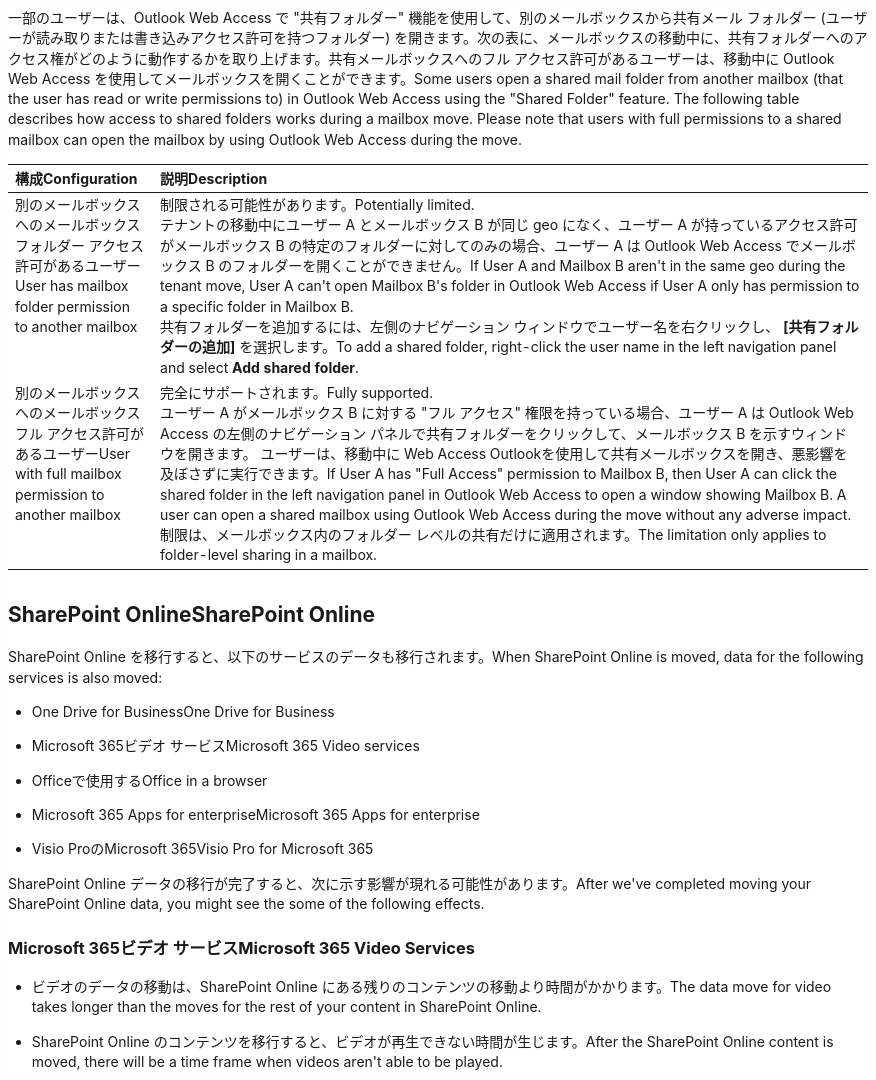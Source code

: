 <span data-ttu-id="3da71-p105">一部のユーザーは、Outlook Web Access で "共有フォルダー" 機能を使用して、別のメールボックスから共有メール フォルダー (ユーザーが読み取りまたは書き込みアクセス許可を持つフォルダー) を開きます。次の表に、メールボックスの移動中に、共有フォルダーへのアクセス権がどのように動作するかを取り上げます。共有メールボックスへのフル アクセス許可があるユーザーは、移動中に Outlook Web Access を使用してメールボックスを開くことができます。</span><span class="sxs-lookup"><span data-stu-id="3da71-p105">Some users open a shared mail folder from another mailbox (that the user has read or write permissions to) in Outlook Web Access using the "Shared Folder" feature. The following table describes how access to shared folders works during a mailbox move. Please note that users with full permissions to a shared mailbox can open the mailbox by using Outlook Web Access during the move.</span></span> 
  
|<span data-ttu-id="3da71-147">**構成**</span><span class="sxs-lookup"><span data-stu-id="3da71-147">**Configuration**</span></span>|<span data-ttu-id="3da71-148">**説明**</span><span class="sxs-lookup"><span data-stu-id="3da71-148">**Description**</span></span>|
|:-----|:-----|
|<span data-ttu-id="3da71-149">別のメールボックスへのメールボックス フォルダー アクセス許可があるユーザー</span><span class="sxs-lookup"><span data-stu-id="3da71-149">User has mailbox folder permission to another mailbox</span></span>  <br/> |<span data-ttu-id="3da71-150">制限される可能性があります。</span><span class="sxs-lookup"><span data-stu-id="3da71-150">Potentially limited.</span></span>  <br/> <span data-ttu-id="3da71-151">テナントの移動中にユーザー A とメールボックス B が同じ geo になく、ユーザー A が持っているアクセス許可がメールボックス B の特定のフォルダーに対してのみの場合、ユーザー A は Outlook Web Access でメールボックス B のフォルダーを開くことができません。</span><span class="sxs-lookup"><span data-stu-id="3da71-151">If User A and Mailbox B aren't in the same geo during the tenant move, User A can't open Mailbox B's folder in Outlook Web Access if User A only has permission to a specific folder in Mailbox B.</span></span>  <br/> <span data-ttu-id="3da71-152">共有フォルダーを追加するには、左側のナビゲーション ウィンドウでユーザー名を右クリックし、 **[共有フォルダーの追加]** を選択します。</span><span class="sxs-lookup"><span data-stu-id="3da71-152">To add a shared folder, right-click the user name in the left navigation panel and select **Add shared folder**.</span></span>  <br/> |
|<span data-ttu-id="3da71-153">別のメールボックスへのメールボックス フル アクセス許可があるユーザー</span><span class="sxs-lookup"><span data-stu-id="3da71-153">User with full mailbox permission to another mailbox</span></span>  <br/> |<span data-ttu-id="3da71-154">完全にサポートされます。</span><span class="sxs-lookup"><span data-stu-id="3da71-154">Fully supported.</span></span>  <br/> <span data-ttu-id="3da71-155">ユーザー A がメールボックス B に対する "フル アクセス" 権限を持っている場合、ユーザー A は Outlook Web Access の左側のナビゲーション パネルで共有フォルダーをクリックして、メールボックス B を示すウィンドウを開きます。 ユーザーは、移動中に Web Access Outlookを使用して共有メールボックスを開き、悪影響を及ぼさずに実行できます。</span><span class="sxs-lookup"><span data-stu-id="3da71-155">If User A has "Full Access" permission to Mailbox B, then User A can click the shared folder in the left navigation panel in Outlook Web Access to open a window showing Mailbox B.  A user can open a shared mailbox using Outlook Web Access during the move without any adverse impact.</span></span> <span data-ttu-id="3da71-156">制限は、メールボックス内のフォルダー レベルの共有だけに適用されます。</span><span class="sxs-lookup"><span data-stu-id="3da71-156">The limitation only applies to folder-level sharing in a mailbox.</span></span>           |
  
## <a name="sharepoint-online"></a><span data-ttu-id="3da71-157">SharePoint Online</span><span class="sxs-lookup"><span data-stu-id="3da71-157">SharePoint Online</span></span>

<span data-ttu-id="3da71-158">SharePoint Online を移行すると、以下のサービスのデータも移行されます。</span><span class="sxs-lookup"><span data-stu-id="3da71-158">When SharePoint Online is moved, data for the following services is also moved:</span></span>
  
- <span data-ttu-id="3da71-159">One Drive for Business</span><span class="sxs-lookup"><span data-stu-id="3da71-159">One Drive for Business</span></span>
    
- <span data-ttu-id="3da71-160">Microsoft 365ビデオ サービス</span><span class="sxs-lookup"><span data-stu-id="3da71-160">Microsoft 365 Video services</span></span>
    
- <span data-ttu-id="3da71-161">Officeで使用する</span><span class="sxs-lookup"><span data-stu-id="3da71-161">Office in a browser</span></span>
    
- <span data-ttu-id="3da71-162">Microsoft 365 Apps for enterprise</span><span class="sxs-lookup"><span data-stu-id="3da71-162">Microsoft 365 Apps for enterprise</span></span>
    
- <span data-ttu-id="3da71-163">Visio ProのMicrosoft 365</span><span class="sxs-lookup"><span data-stu-id="3da71-163">Visio Pro for Microsoft 365</span></span>
    
<span data-ttu-id="3da71-164">SharePoint Online データの移行が完了すると、次に示す影響が現れる可能性があります。</span><span class="sxs-lookup"><span data-stu-id="3da71-164">After we've completed moving your SharePoint Online data, you might see the some of the following effects.</span></span>
  
### <a name="microsoft-365-video-services"></a><span data-ttu-id="3da71-165">Microsoft 365ビデオ サービス</span><span class="sxs-lookup"><span data-stu-id="3da71-165">Microsoft 365 Video Services</span></span>

- <span data-ttu-id="3da71-166">ビデオのデータの移動は、SharePoint Online にある残りのコンテンツの移動より時間がかかります。</span><span class="sxs-lookup"><span data-stu-id="3da71-166">The data move for video takes longer than the moves for the rest of your content in SharePoint Online.</span></span>
    
- <span data-ttu-id="3da71-167">SharePoint Online のコンテンツを移行すると、ビデオが再生できない時間が生じます。</span><span class="sxs-lookup"><span data-stu-id="3da71-167">After the SharePoint Online content is moved, there will be a time frame when videos aren't able to be played.</span></span>
    